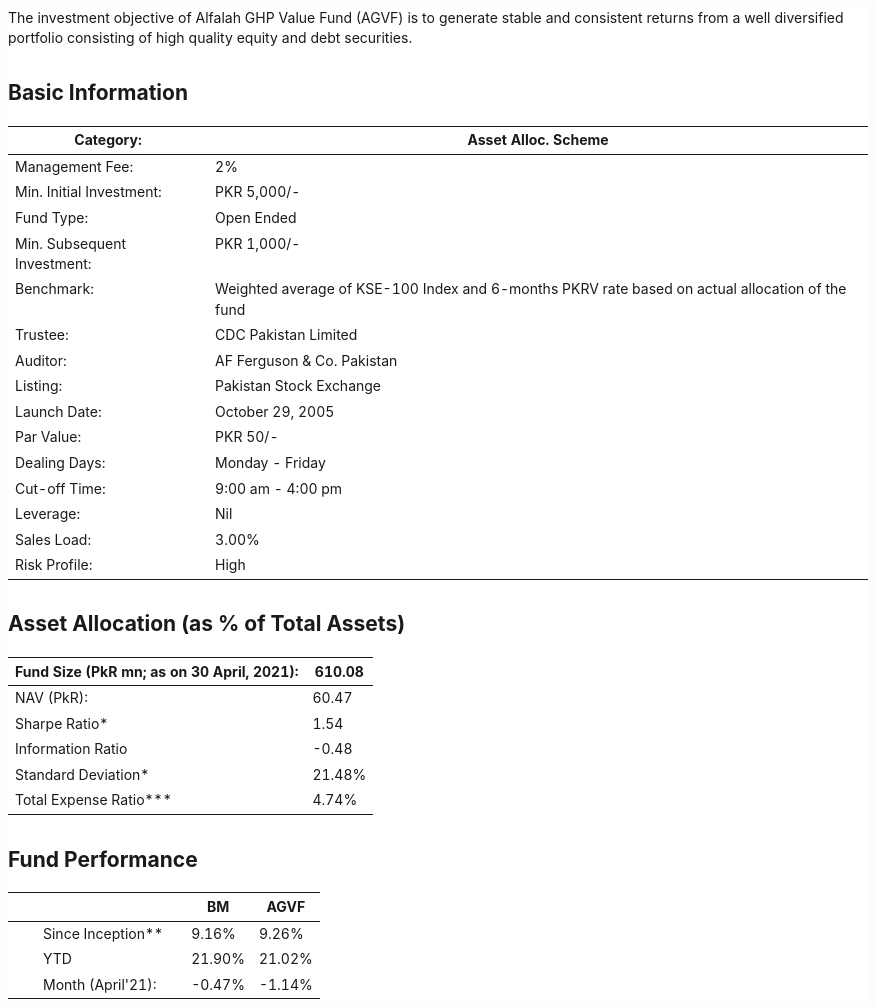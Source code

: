 The investment objective of Alfalah GHP Value Fund (AGVF) is to generate stable and consistent returns from a well diversified portfolio consisting of high quality equity and debt securities.

## Basic Information

| Category:                   | Asset Alloc. Scheme                                                                             |
| --------------------------- | ----------------------------------------------------------------------------------------------- |
| Management Fee:             | 2%                                                                                              |
| Min. Initial Investment:    | PKR 5,000/-                                                                                     |
| Fund Type:                  | Open Ended                                                                                      |
| Min. Subsequent Investment: | PKR 1,000/-                                                                                     |
| Benchmark:                  | Weighted average of KSE-100 Index and 6-months PKRV rate based on actual allocation of the fund |
| Trustee:                    | CDC Pakistan Limited                                                                            |
| Auditor:                    | AF Ferguson & Co. Pakistan                                                                      |
| Listing:                    | Pakistan Stock Exchange                                                                         |
| Launch Date:                | October 29, 2005                                                                                |
| Par Value:                  | PKR 50/-                                                                                        |
| Dealing Days:               | Monday - Friday                                                                                 |
| Cut-off Time:               | 9:00 am - 4:00 pm                                                                               |
| Leverage:                   | Nil                                                                                             |
| Sales Load:                 | 3.00%                                                                                           |
| Risk Profile:               | High                                                                                            |

## Asset Allocation (as % of Total Assets)

| Fund Size (PkR mn; as on 30 April, 2021): | 610.08 |
| ----------------------------------------- | ------ |
| NAV (PkR):                                | 60.47  |
| Sharpe Ratio\*                            | 1.54   |
| Information Ratio                         | -0.48  |
| Standard Deviation\*                      | 21.48% |
| Total Expense Ratio\*\*\*                 | 4.74%  |

## Fund Performance

|     |     |                     |     | BM     | AGVF   |
| --- | --- | ------------------- | --- | ------ | ------ |
|     |     | Since Inception\*\* |     | 9.16%  | 9.26%  |
|     |     | YTD                 |     | 21.90% | 21.02% |
|     |     | Month (April'21):   |     | -0.47% | -1.14% |
